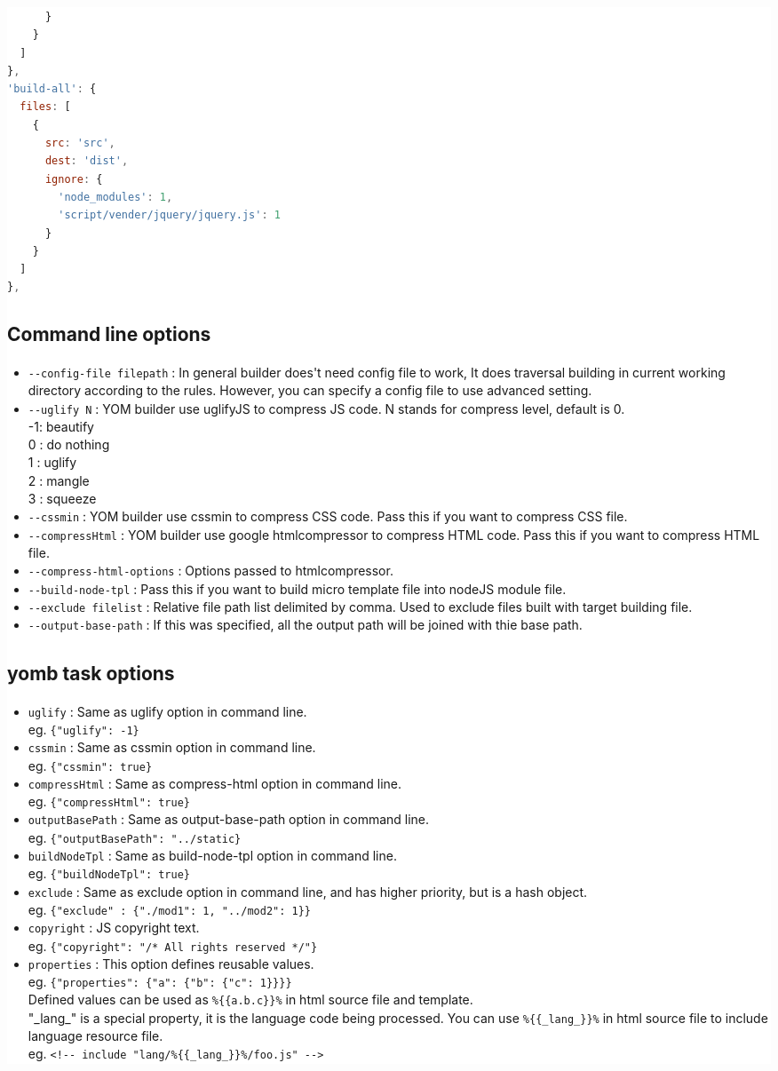```javascript
      }
    }
  ]
},
'build-all': {
  files: [
    {
      src: 'src',
      dest: 'dist',
      ignore: {
        'node_modules': 1,
        'script/vender/jquery/jquery.js': 1
      }
    }
  ]
},
```

## Command line options
- `--config-file filepath` : In general builder does't need config file to work,  It does traversal building in current working directory according to the rules. However, you can specify a config file to use advanced setting.
- `--uglify N` : YOM builder use uglifyJS to compress JS code. N stands for compress level, default is 0.  
-1: beautify  
0 : do nothing  
1 : uglify  
2 : mangle  
3 : squeeze
- `--cssmin` : YOM builder use cssmin to compress CSS code. Pass this if you want to compress CSS file.
- `--compressHtml` : YOM builder use google htmlcompressor to compress HTML code. Pass this if you want to compress HTML file.
- `--compress-html-options` : Options passed to htmlcompressor.
- `--build-node-tpl` : Pass this if you want to build micro template file into nodeJS module file.
- `--exclude filelist` : Relative file path list delimited by comma. Used to exclude files built with target building file.
- `--output-base-path` : If this was specified, all the output path will be joined with thie base path.

## yomb task options
- `uglify` : Same as uglify option in command line.  
eg. `{"uglify": -1}`
- `cssmin` : Same as cssmin option in command line.  
eg. `{"cssmin": true}`
- `compressHtml` : Same as compress-html option in command line.  
eg. `{"compressHtml": true}`
- `outputBasePath` : Same as output-base-path option in command line.  
eg. `{"outputBasePath": "../static}`
- `buildNodeTpl` : Same as build-node-tpl option in command line.  
eg. `{"buildNodeTpl": true}`
- `exclude` : Same as exclude option in command line, and has higher priority, but is a hash object.  
eg. `{"exclude" : {"./mod1": 1, "../mod2": 1}}`
- `copyright` : JS copyright text.  
eg. `{"copyright": "/* All rights reserved */"}`
- `properties` : This option defines reusable values.  
eg. `{"properties": {"a": {"b": {"c": 1}}}}`  
Defined values can be used as `%{{a.b.c}}%` in html source file and template.  
"\_lang\_" is a special property, it is the language code being processed. You can use `%{{_lang_}}%` in html source file to include language resource file.  
eg. `<!-- include "lang/%{{_lang_}}%/foo.js" -->`  
